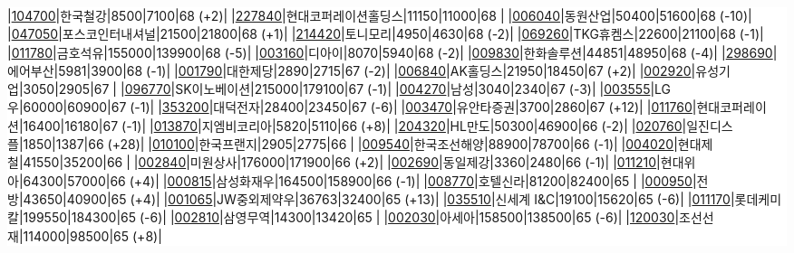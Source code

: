 |[104700](https://finance.daum.net/quotes/A104700)|한국철강|8500|7100|68 (+2)|
|[227840](https://finance.daum.net/quotes/A227840)|현대코퍼레이션홀딩스|11150|11000|68 |
|[006040](https://finance.daum.net/quotes/A006040)|동원산업|50400|51600|68 (-10)|
|[047050](https://finance.daum.net/quotes/A047050)|포스코인터내셔널|21500|21800|68 (+1)|
|[214420](https://finance.daum.net/quotes/A214420)|토니모리|4950|4630|68 (-2)|
|[069260](https://finance.daum.net/quotes/A069260)|TKG휴켐스|22600|21100|68 (-1)|
|[011780](https://finance.daum.net/quotes/A011780)|금호석유|155000|139900|68 (-5)|
|[003160](https://finance.daum.net/quotes/A003160)|디아이|8070|5940|68 (-2)|
|[009830](https://finance.daum.net/quotes/A009830)|한화솔루션|44851|48950|68 (-4)|
|[298690](https://finance.daum.net/quotes/A298690)|에어부산|5981|3900|68 (-1)|
|[001790](https://finance.daum.net/quotes/A001790)|대한제당|2890|2715|67 (-2)|
|[006840](https://finance.daum.net/quotes/A006840)|AK홀딩스|21950|18450|67 (+2)|
|[002920](https://finance.daum.net/quotes/A002920)|유성기업|3050|2905|67 |
|[096770](https://finance.daum.net/quotes/A096770)|SK이노베이션|215000|179100|67 (-1)|
|[004270](https://finance.daum.net/quotes/A004270)|남성|3040|2340|67 (-3)|
|[003555](https://finance.daum.net/quotes/A003555)|LG우|60000|60900|67 (-1)|
|[353200](https://finance.daum.net/quotes/A353200)|대덕전자|28400|23450|67 (-6)|
|[003470](https://finance.daum.net/quotes/A003470)|유안타증권|3700|2860|67 (+12)|
|[011760](https://finance.daum.net/quotes/A011760)|현대코퍼레이션|16400|16180|67 (-1)|
|[013870](https://finance.daum.net/quotes/A013870)|지엠비코리아|5820|5110|66 (+8)|
|[204320](https://finance.daum.net/quotes/A204320)|HL만도|50300|46900|66 (-2)|
|[020760](https://finance.daum.net/quotes/A020760)|일진디스플|1850|1387|66 (+28)|
|[010100](https://finance.daum.net/quotes/A010100)|한국프랜지|2905|2775|66 |
|[009540](https://finance.daum.net/quotes/A009540)|한국조선해양|88900|78700|66 (-1)|
|[004020](https://finance.daum.net/quotes/A004020)|현대제철|41550|35200|66 |
|[002840](https://finance.daum.net/quotes/A002840)|미원상사|176000|171900|66 (+2)|
|[002690](https://finance.daum.net/quotes/A002690)|동일제강|3360|2480|66 (-1)|
|[011210](https://finance.daum.net/quotes/A011210)|현대위아|64300|57000|66 (+4)|
|[000815](https://finance.daum.net/quotes/A000815)|삼성화재우|164500|158900|66 (-1)|
|[008770](https://finance.daum.net/quotes/A008770)|호텔신라|81200|82400|65 |
|[000950](https://finance.daum.net/quotes/A000950)|전방|43650|40900|65 (+4)|
|[001065](https://finance.daum.net/quotes/A001065)|JW중외제약우|36763|32400|65 (+13)|
|[035510](https://finance.daum.net/quotes/A035510)|신세계 I&C|19100|15620|65 (-6)|
|[011170](https://finance.daum.net/quotes/A011170)|롯데케미칼|199550|184300|65 (-6)|
|[002810](https://finance.daum.net/quotes/A002810)|삼영무역|14300|13420|65 |
|[002030](https://finance.daum.net/quotes/A002030)|아세아|158500|138500|65 (-6)|
|[120030](https://finance.daum.net/quotes/A120030)|조선선재|114000|98500|65 (+8)|